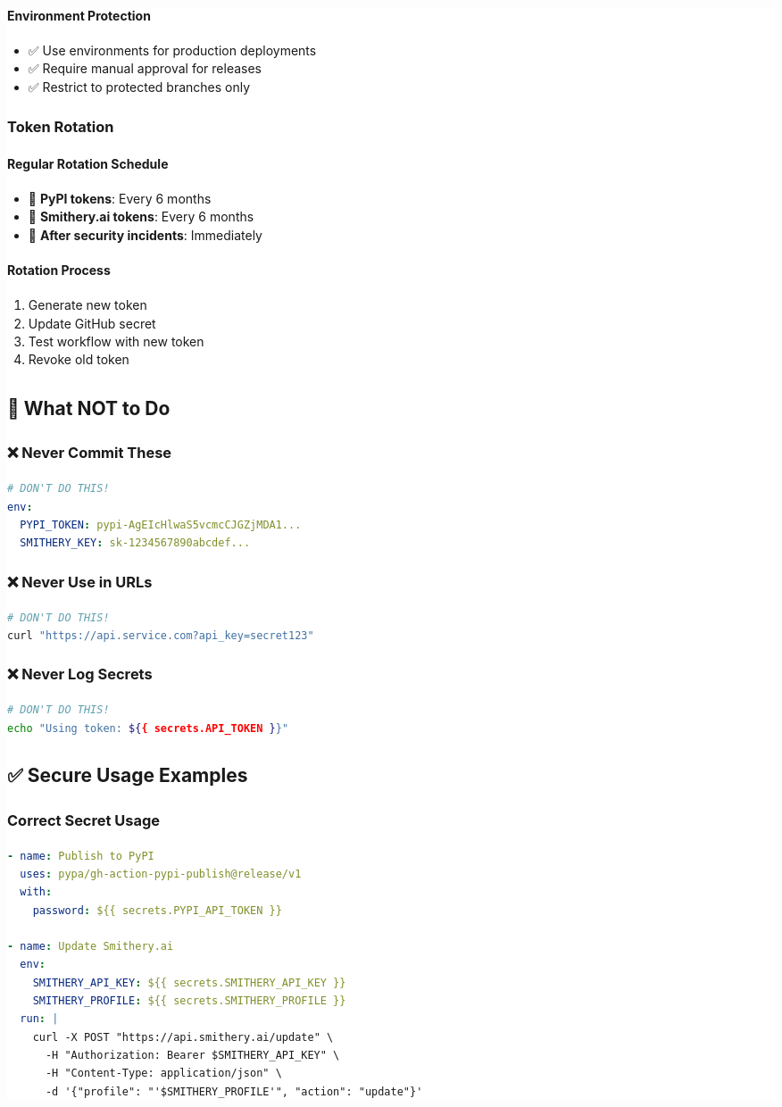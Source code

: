 #### Environment Protection
- ✅ Use environments for production deployments
- ✅ Require manual approval for releases
- ✅ Restrict to protected branches only

### Token Rotation

#### Regular Rotation Schedule
- 🔄 **PyPI tokens**: Every 6 months
- 🔄 **Smithery.ai tokens**: Every 6 months
- 🔄 **After security incidents**: Immediately

#### Rotation Process
1. Generate new token
2. Update GitHub secret
3. Test workflow with new token
4. Revoke old token

## 🚫 What NOT to Do

### ❌ Never Commit These
```yaml
# DON'T DO THIS!
env:
  PYPI_TOKEN: pypi-AgEIcHlwaS5vcmcCJGZjMDA1...
  SMITHERY_KEY: sk-1234567890abcdef...
```

### ❌ Never Use in URLs
```bash
# DON'T DO THIS!
curl "https://api.service.com?api_key=secret123"
```

### ❌ Never Log Secrets
```bash
# DON'T DO THIS!
echo "Using token: ${{ secrets.API_TOKEN }}"
```

## ✅ Secure Usage Examples

### Correct Secret Usage
```yaml
- name: Publish to PyPI
  uses: pypa/gh-action-pypi-publish@release/v1
  with:
    password: ${{ secrets.PYPI_API_TOKEN }}
    
- name: Update Smithery.ai
  env:
    SMITHERY_API_KEY: ${{ secrets.SMITHERY_API_KEY }}
    SMITHERY_PROFILE: ${{ secrets.SMITHERY_PROFILE }}
  run: |
    curl -X POST "https://api.smithery.ai/update" \
      -H "Authorization: Bearer $SMITHERY_API_KEY" \
      -H "Content-Type: application/json" \
      -d '{"profile": "'$SMITHERY_PROFILE'", "action": "update"}'
```
